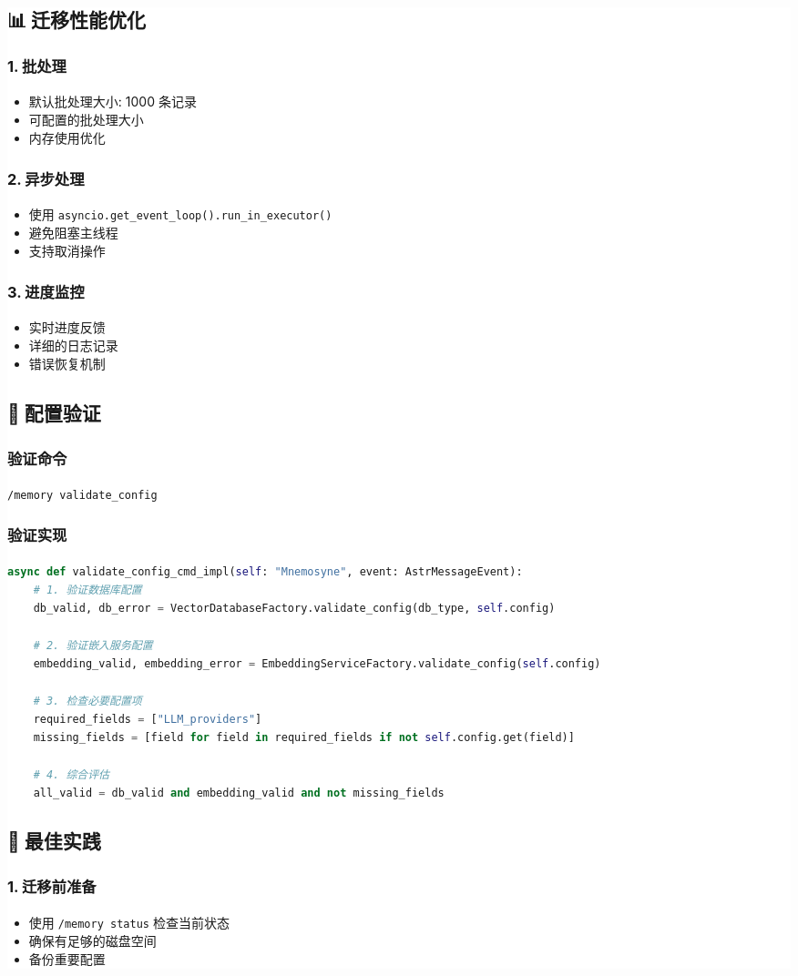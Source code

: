 ## 📊 迁移性能优化

### 1. 批处理
- 默认批处理大小: 1000 条记录
- 可配置的批处理大小
- 内存使用优化

### 2. 异步处理
- 使用 `asyncio.get_event_loop().run_in_executor()`
- 避免阻塞主线程
- 支持取消操作

### 3. 进度监控
- 实时进度反馈
- 详细的日志记录
- 错误恢复机制

## 🔧 配置验证

### 验证命令
```bash
/memory validate_config
```

### 验证实现
```python
async def validate_config_cmd_impl(self: "Mnemosyne", event: AstrMessageEvent):
    # 1. 验证数据库配置
    db_valid, db_error = VectorDatabaseFactory.validate_config(db_type, self.config)
    
    # 2. 验证嵌入服务配置
    embedding_valid, embedding_error = EmbeddingServiceFactory.validate_config(self.config)
    
    # 3. 检查必要配置项
    required_fields = ["LLM_providers"]
    missing_fields = [field for field in required_fields if not self.config.get(field)]
    
    # 4. 综合评估
    all_valid = db_valid and embedding_valid and not missing_fields
```

## 📝 最佳实践

### 1. 迁移前准备
- 使用 `/memory status` 检查当前状态
- 确保有足够的磁盘空间
- 备份重要配置
